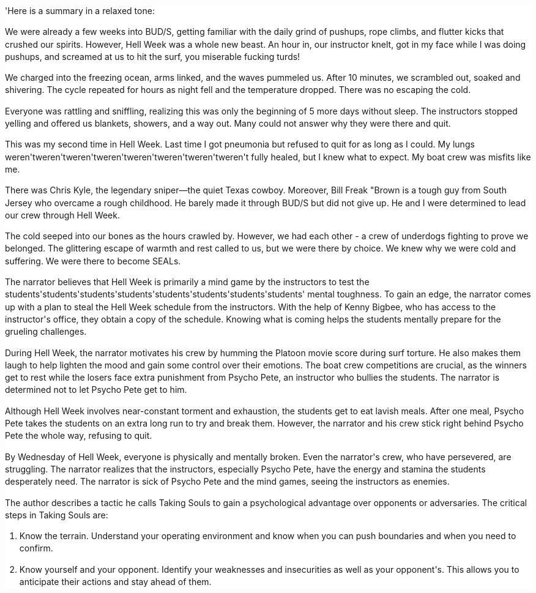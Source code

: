 'Here is a summary in a relaxed tone:

We were already a few weeks into BUD/S, getting familiar with the daily grind of pushups, rope climbs, and flutter kicks that crushed our spirits. However, Hell Week was a whole new beast. An hour in, our instructor knelt, got in my face while I was doing pushups, and screamed at us to hit the surf, you miserable fucking turds!

We charged into the freezing ocean, arms linked, and the waves pummeled us. After 10 minutes, we scrambled out, soaked and shivering. The cycle repeated for hours as night fell and the temperature dropped. There was no escaping the cold.

Everyone was rattling and sniffling, realizing this was only the beginning of 5 more days without sleep. The instructors stopped yelling and offered us blankets, showers, and a way out. Many could not answer why they were there and quit.

This was my second time in Hell Week. Last time I got pneumonia but refused to quit for as long as I could. My lungs weren'tweren'tweren'tweren'tweren'tweren'tweren'tweren't fully healed, but I knew what to expect. My boat crew was misfits like me.

There was Chris Kyle, the legendary sniper—the quiet Texas cowboy. Moreover, Bill Freak "Brown is a tough guy from South Jersey who overcame a rough childhood. He barely made it through BUD/S but did not give up. He and I were determined to lead our crew through Hell Week.

The cold seeped into our bones as the hours crawled by. However, we had each other - a crew of underdogs fighting to prove we belonged. The glittering escape of warmth and rest called to us, but we were there by choice. We knew why we were cold and suffering. We were there to become SEALs.

The narrator believes that Hell Week is primarily a mind game by the instructors to test the students'students'students'students'students'students'students'students' mental toughness. To gain an edge, the narrator comes up with a plan to steal the Hell Week schedule from the instructors. With the help of Kenny Bigbee, who has access to the instructor's office, they obtain a copy of the schedule. Knowing what is coming helps the students mentally prepare for the grueling challenges.

During Hell Week, the narrator motivates his crew by humming the Platoon movie score during surf torture. He also makes them laugh to help lighten the mood and gain some control over their emotions. The boat crew competitions are crucial, as the winners get to rest while the losers face extra punishment from Psycho Pete, an instructor who bullies the students. The narrator is determined not to let Psycho Pete get to him.

Although Hell Week involves near-constant torment and exhaustion, the students get to eat lavish meals. After one meal, Psycho Pete takes the students on an extra long run to try and break them. However, the narrator and his crew stick right behind Psycho Pete the whole way, refusing to quit.

By Wednesday of Hell Week, everyone is physically and mentally broken. Even the narrator's crew, who have persevered, are struggling. The narrator realizes that the instructors, especially Psycho Pete, have the energy and stamina the students desperately need. The narrator is sick of Psycho Pete and the mind games, seeing the instructors as enemies.

The author describes a tactic he calls Taking Souls to gain a psychological advantage over opponents or adversaries. The critical steps in Taking Souls are:

1. Know the terrain. Understand your operating environment and know when you can push boundaries and when you need to confirm.

2. Know yourself and your opponent. Identify your weaknesses and insecurities as well as your opponent's. This allows you to anticipate their actions and stay ahead of them.

